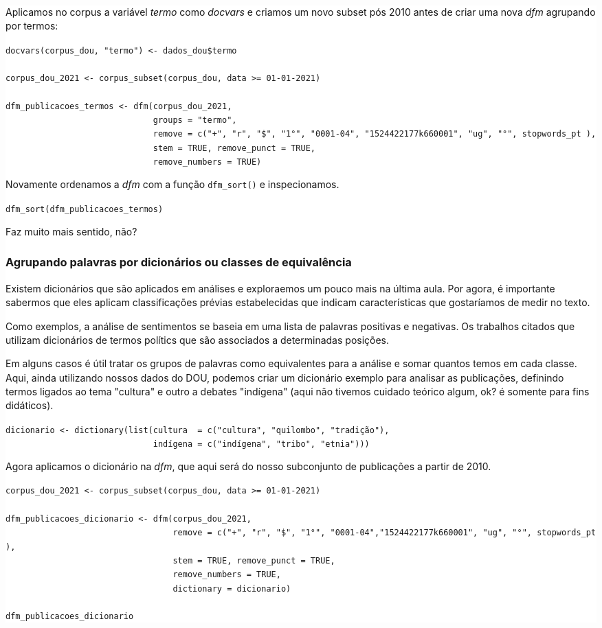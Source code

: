 Aplicamos no corpus a variável *termo* como *docvars* e criamos um novo subset pós 2010 antes de criar uma nova *dfm* agrupando por termos:

```{r}
docvars(corpus_dou, "termo") <- dados_dou$termo

corpus_dou_2021 <- corpus_subset(corpus_dou, data >= 01-01-2021)

dfm_publicacoes_termos <- dfm(corpus_dou_2021,
                              groups = "termo",
                              remove = c("+", "r", "$", "1°", "0001-04", "1524422177k660001", "ug", "°", stopwords_pt ),
                              stem = TRUE, remove_punct = TRUE,
                              remove_numbers = TRUE)
```

Novamente ordenamos a *dfm* com a função `dfm_sort()` e inspecionamos.

```{r}
dfm_sort(dfm_publicacoes_termos)
```

Faz muito mais sentido, não?

### Agrupando palavras por dicionários ou classes de equivalência

Existem dicionários que são aplicados em análises e exploraemos um pouco mais na última aula. Por agora, é importante sabermos que eles aplicam classificações prévias estabelecidas que indicam características que gostaríamos de medir no texto.

Como exemplos, a análise de sentimentos se baseia em uma lista de palavras positivas e negativas. Os trabalhos citados que utilizam dicionários de termos polítics que são associados a determinadas posições. 

Em alguns casos é útil tratar os grupos de palavras como equivalentes para a análise e somar quantos temos em cada classe. Aqui, ainda utilizando nossos dados do DOU, podemos criar um dicionário exemplo para analisar as publicações, definindo termos ligados ao tema "cultura" e outro a debates "indígena" (aqui não tivemos cuidado teórico algum, ok? é somente para fins didáticos).

```{r}
dicionario <- dictionary(list(cultura  = c("cultura", "quilombo", "tradição"),
                              indígena = c("indígena", "tribo", "etnia")))
```

Agora aplicamos o dicionário na *dfm*, que aqui será do nosso subconjunto de publicações a partir de 2010.

```{r}
corpus_dou_2021 <- corpus_subset(corpus_dou, data >= 01-01-2021)

dfm_publicacoes_dicionario <- dfm(corpus_dou_2021,
                                  remove = c("+", "r", "$", "1°", "0001-04","1524422177k660001", "ug", "°", stopwords_pt ),
                                  stem = TRUE, remove_punct = TRUE,
                                  remove_numbers = TRUE,
                                  dictionary = dicionario)

dfm_publicacoes_dicionario
```

